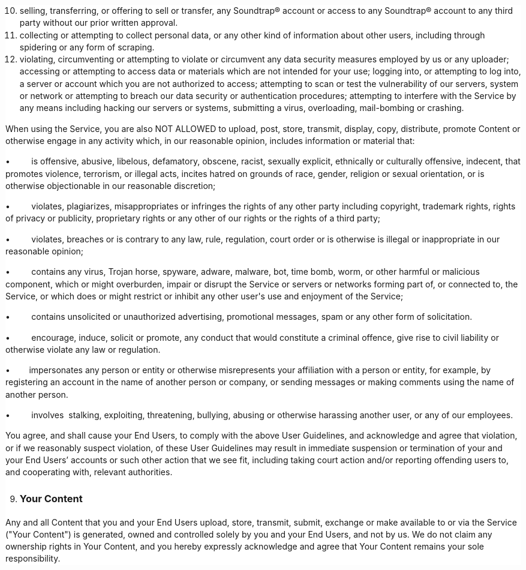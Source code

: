 10. selling, transferring, or offering to sell or transfer, any Soundtrap® account or access to any Soundtrap® account to any third party without our prior written approval.
11. collecting or attempting to collect personal data, or any other kind of information about other users, including through spidering or any form of scraping.
12. violating, circumventing or attempting to violate or circumvent any data security measures employed by us or any uploader; accessing or attempting to access data or materials which are not intended for your use; logging into, or attempting to log into, a server or account which you are not authorized to access; attempting to scan or test the vulnerability of our servers, system or network or attempting to breach our data security or authentication procedures; attempting to interfere with the Service by any means including hacking our servers or systems, submitting a virus, overloading, mail-bombing or crashing.

When using the Service, you are also NOT ALLOWED to upload, post, store, transmit, display, copy, distribute, promote Content or otherwise engage in any activity which, in our reasonable opinion, includes information or material that:

•         is offensive, abusive, libelous, defamatory, obscene, racist, sexually explicit, ethnically or culturally offensive, indecent, that promotes violence, terrorism, or illegal acts, incites hatred on grounds of race, gender, religion or sexual orientation, or is otherwise objectionable in our reasonable discretion;

•         violates, plagiarizes, misappropriates or infringes the rights of any other party including copyright, trademark rights, rights of privacy or publicity, proprietary rights or any other of our rights or the rights of a third party;

•         violates, breaches or is contrary to any law, rule, regulation, court order or is otherwise is illegal or inappropriate in our reasonable opinion;

•         contains any virus, Trojan horse, spyware, adware, malware, bot, time bomb, worm, or other harmful or malicious component, which or might overburden, impair or disrupt the Service or servers or networks forming part of, or connected to, the Service, or which does or might restrict or inhibit any other user's use and enjoyment of the Service;

•         contains unsolicited or unauthorized advertising, promotional messages, spam or any other form of solicitation.

•         encourage, induce, solicit or promote, any conduct that would constitute a criminal offence, give rise to civil liability or otherwise violate any law or regulation.

•        impersonates any person or entity or otherwise misrepresents your affiliation with a person or entity, for example, by registering an account in the name of another person or company, or sending messages or making comments using the name of another person.

•         involves  stalking, exploiting, threatening, bullying, abusing or otherwise harassing another user, or any of our employees.

You agree, and shall cause your End Users, to comply with the above User Guidelines, and acknowledge and agree that violation, or if we reasonably suspect violation, of these User Guidelines may result in immediate suspension or termination of your and your End Users’ accounts or such other action that we see fit, including taking court action and/or reporting offending users to, and cooperating with, relevant authorities.

9. ### Your Content
    

Any and all Content that you and your End Users upload, store, transmit, submit, exchange or make available to or via the Service ("Your Content") is generated, owned and controlled solely by you and your End Users, and not by us. We do not claim any ownership rights in Your Content, and you hereby expressly acknowledge and agree that Your Content remains your sole responsibility.
